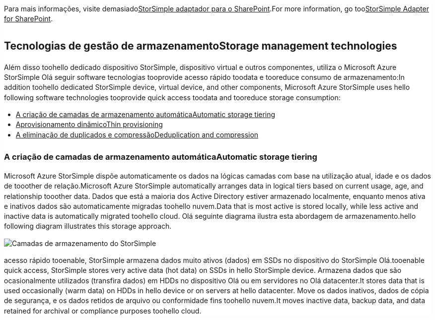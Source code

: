 <span data-ttu-id="d8223-257">Para mais informações, visite demasiado[StorSimple adaptador para o SharePoint](storsimple-adapter-for-sharepoint.md).</span><span class="sxs-lookup"><span data-stu-id="d8223-257">For more information, go too[StorSimple Adapter for SharePoint](storsimple-adapter-for-sharepoint.md).</span></span> 

## <a name="storage-management-technologies"></a><span data-ttu-id="d8223-258">Tecnologias de gestão de armazenamento</span><span class="sxs-lookup"><span data-stu-id="d8223-258">Storage management technologies</span></span>
<span data-ttu-id="d8223-259">Além disso toohello dedicado dispositivo StorSimple, dispositivo virtual e outros componentes, utiliza o Microsoft Azure StorSimple Olá seguir software tecnologias tooprovide acesso rápido toodata e tooreduce consumo de armazenamento:</span><span class="sxs-lookup"><span data-stu-id="d8223-259">In addition toohello dedicated StorSimple device, virtual device, and other components, Microsoft Azure StorSimple uses hello following software technologies tooprovide quick access toodata and tooreduce storage consumption:</span></span>

* [<span data-ttu-id="d8223-260">A criação de camadas de armazenamento automática</span><span class="sxs-lookup"><span data-stu-id="d8223-260">Automatic storage tiering</span></span>](#automatic-storage-tiering) 
* [<span data-ttu-id="d8223-261">Aprovisionamento dinâmico</span><span class="sxs-lookup"><span data-stu-id="d8223-261">Thin provisioning</span></span>](#thin-provisioning) 
* [<span data-ttu-id="d8223-262">A eliminação de duplicados e compressão</span><span class="sxs-lookup"><span data-stu-id="d8223-262">Deduplication and compression</span></span>](#deduplication-and-compression) 

### <a name="automatic-storage-tiering"></a><span data-ttu-id="d8223-263">A criação de camadas de armazenamento automática</span><span class="sxs-lookup"><span data-stu-id="d8223-263">Automatic storage tiering</span></span>
<span data-ttu-id="d8223-264">Microsoft Azure StorSimple dispõe automaticamente os dados na lógicas camadas com base na utilização atual, idade e os dados de tooother de relação.</span><span class="sxs-lookup"><span data-stu-id="d8223-264">Microsoft Azure StorSimple automatically arranges data in logical tiers based on current usage, age, and relationship tooother data.</span></span> <span data-ttu-id="d8223-265">Dados que está a maioria dos Active Directory estiver armazenado localmente, enquanto menos ativa e inativos dados são automaticamente migradas toohello nuvem.</span><span class="sxs-lookup"><span data-stu-id="d8223-265">Data that is most active is stored locally, while less active and inactive data is automatically migrated toohello cloud.</span></span> <span data-ttu-id="d8223-266">Olá seguinte diagrama ilustra esta abordagem de armazenamento.</span><span class="sxs-lookup"><span data-stu-id="d8223-266">hello following diagram illustrates this storage approach.</span></span>

![Camadas de armazenamento do StorSimple](./media/storsimple-overview/hcs-data-services-storsimple-components-tiers.png)

<span data-ttu-id="d8223-268">acesso rápido tooenable, StorSimple armazena dados muito ativos (dados) em SSDs no dispositivo do StorSimple Olá.</span><span class="sxs-lookup"><span data-stu-id="d8223-268">tooenable quick access, StorSimple stores very active data (hot data) on SSDs in hello StorSimple device.</span></span> <span data-ttu-id="d8223-269">Armazena dados que são ocasionalmente utilizados (transfira dados) em HDDs no dispositivo Olá ou em servidores no Olá datacenter.</span><span class="sxs-lookup"><span data-stu-id="d8223-269">It stores data that is used occasionally (warm data) on HDDs in hello device or on servers at hello datacenter.</span></span> <span data-ttu-id="d8223-270">Move os dados inativos, dados de cópia de segurança, e os dados retidos de arquivo ou conformidade fins toohello nuvem.</span><span class="sxs-lookup"><span data-stu-id="d8223-270">It moves inactive data, backup data, and data retained for archival or compliance purposes toohello cloud.</span></span> 

